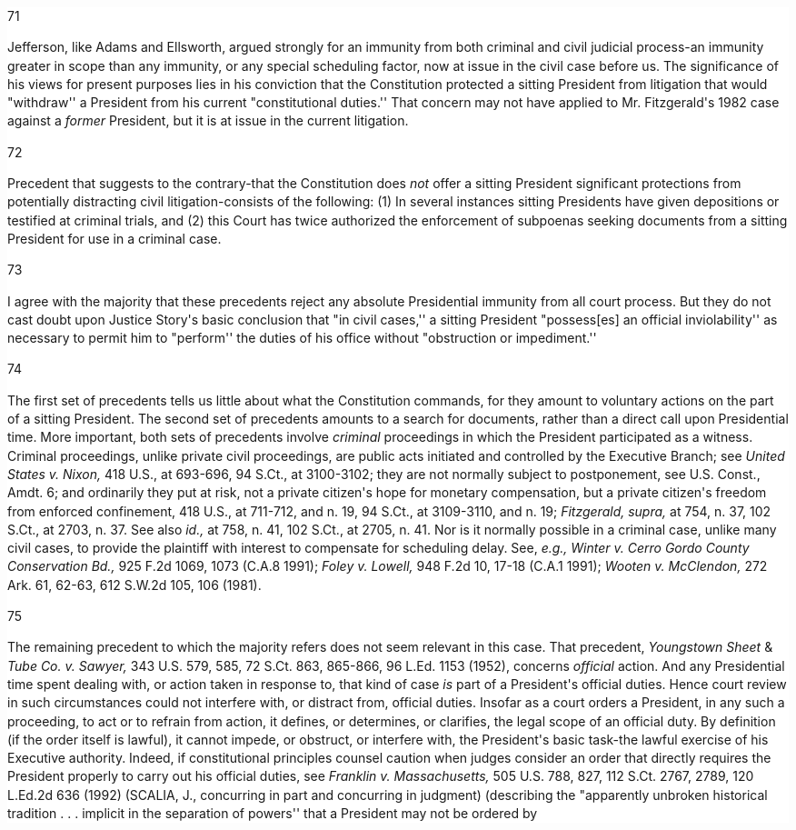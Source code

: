 71

Jefferson, like Adams and Ellsworth, argued strongly for an immunity from both
criminal and civil judicial process-an immunity greater in scope than any
immunity, or any special scheduling factor, now at issue in the civil case
before us. The significance of his views for present purposes lies in his
conviction that the Constitution protected a sitting President from litigation
that would "withdraw'' a President from his current "constitutional duties.''
That concern may not have applied to Mr. Fitzgerald's 1982 case against a
_former_ President, but it is at issue in the current litigation.

72

Precedent that suggests to the contrary-that the Constitution does _not_ offer
a sitting President significant protections from potentially distracting civil
litigation-consists of the following: (1) In several instances sitting
Presidents have given depositions or testified at criminal trials, and (2)
this Court has twice authorized the enforcement of subpoenas seeking documents
from a sitting President for use in a criminal case.

73

I agree with the majority that these precedents reject any absolute
Presidential immunity from all court process. But they do not cast doubt upon
Justice Story's basic conclusion that "in civil cases,'' a sitting President
"possess[es] an official inviolability'' as necessary to permit him to
"perform'' the duties of his office without "obstruction or impediment.''

74

The first set of precedents tells us little about what the Constitution
commands, for they amount to voluntary actions on the part of a sitting
President. The second set of precedents amounts to a search for documents,
rather than a direct call upon Presidential time. More important, both sets of
precedents involve _criminal_ proceedings in which the President participated
as a witness. Criminal proceedings, unlike private civil proceedings, are
public acts initiated and controlled by the Executive Branch; see _United
States v. Nixon,_ 418 U.S., at 693-696, 94 S.Ct., at 3100-3102; they are not
normally subject to postponement, see U.S. Const., Amdt. 6; and ordinarily
they put at risk, not a private citizen's hope for monetary compensation, but
a private citizen's freedom from enforced confinement, 418 U.S., at 711-712,
and n. 19, 94 S.Ct., at 3109-3110, and n. 19; _Fitzgerald, supra,_ at 754, n.
37, 102 S.Ct., at 2703, n. 37. See also _id.,_ at 758, n. 41, 102 S.Ct., at
2705, n. 41. Nor is it normally possible in a criminal case, unlike many civil
cases, to provide the plaintiff with interest to compensate for scheduling
delay. See, _e.g., Winter v. Cerro Gordo County Conservation Bd.,_ 925 F.2d
1069, 1073 (C.A.8 1991); _Foley v. Lowell,_ 948 F.2d 10, 17-18 (C.A.1 1991);
_Wooten v. McClendon,_ 272 Ark. 61, 62-63, 612 S.W.2d 105, 106 (1981).

75

The remaining precedent to which the majority refers does not seem relevant in
this case. That precedent, _Youngstown Sheet_ & _Tube Co. v. Sawyer,_ 343 U.S.
579, 585, 72 S.Ct. 863, 865-866, 96 L.Ed. 1153 (1952), concerns _official_
action. And any Presidential time spent dealing with, or action taken in
response to, that kind of case _is_ part of a President's official duties.
Hence court review in such circumstances could not interfere with, or distract
from, official duties. Insofar as a court orders a President, in any such a
proceeding, to act or to refrain from action, it defines, or determines, or
clarifies, the legal scope of an official duty. By definition (if the order
itself is lawful), it cannot impede, or obstruct, or interfere with, the
President's basic task-the lawful exercise of his Executive authority. Indeed,
if constitutional principles counsel caution when judges consider an order
that directly requires the President properly to carry out his official
duties, see _Franklin v. Massachusetts,_ 505 U.S. 788, 827, 112 S.Ct. 2767,
2789, 120 L.Ed.2d 636 (1992) (SCALIA, J., concurring in part and concurring in
judgment) (describing the "apparently unbroken historical tradition . . .
implicit in the separation of powers'' that a President may not be ordered by